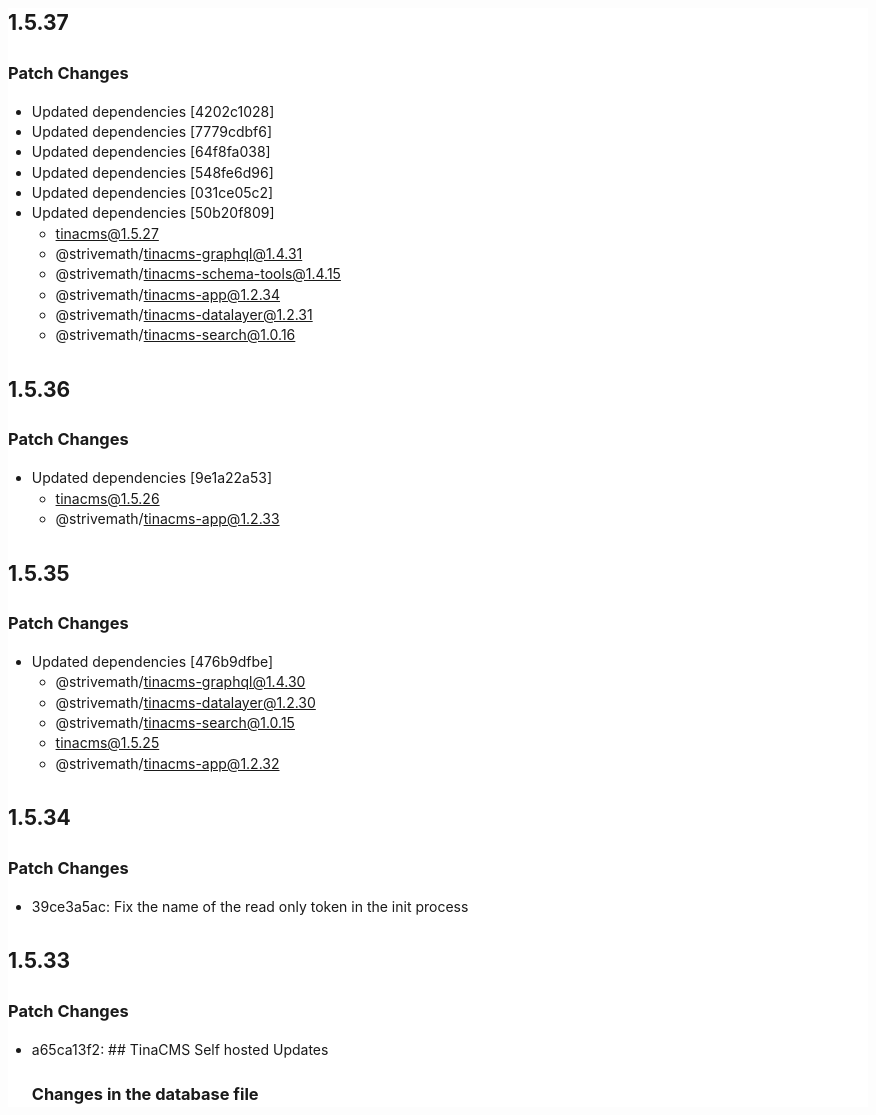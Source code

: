 ## 1.5.37

### Patch Changes

- Updated dependencies [4202c1028]
- Updated dependencies [7779cdbf6]
- Updated dependencies [64f8fa038]
- Updated dependencies [548fe6d96]
- Updated dependencies [031ce05c2]
- Updated dependencies [50b20f809]
  - tinacms@1.5.27
  - @strivemath/tinacms-graphql@1.4.31
  - @strivemath/tinacms-schema-tools@1.4.15
  - @strivemath/tinacms-app@1.2.34
  - @strivemath/tinacms-datalayer@1.2.31
  - @strivemath/tinacms-search@1.0.16

## 1.5.36

### Patch Changes

- Updated dependencies [9e1a22a53]
  - tinacms@1.5.26
  - @strivemath/tinacms-app@1.2.33

## 1.5.35

### Patch Changes

- Updated dependencies [476b9dfbe]
  - @strivemath/tinacms-graphql@1.4.30
  - @strivemath/tinacms-datalayer@1.2.30
  - @strivemath/tinacms-search@1.0.15
  - tinacms@1.5.25
  - @strivemath/tinacms-app@1.2.32

## 1.5.34

### Patch Changes

- 39ce3a5ac: Fix the name of the read only token in the init process

## 1.5.33

### Patch Changes

- a65ca13f2: ## TinaCMS Self hosted Updates

  ### Changes in the database file

